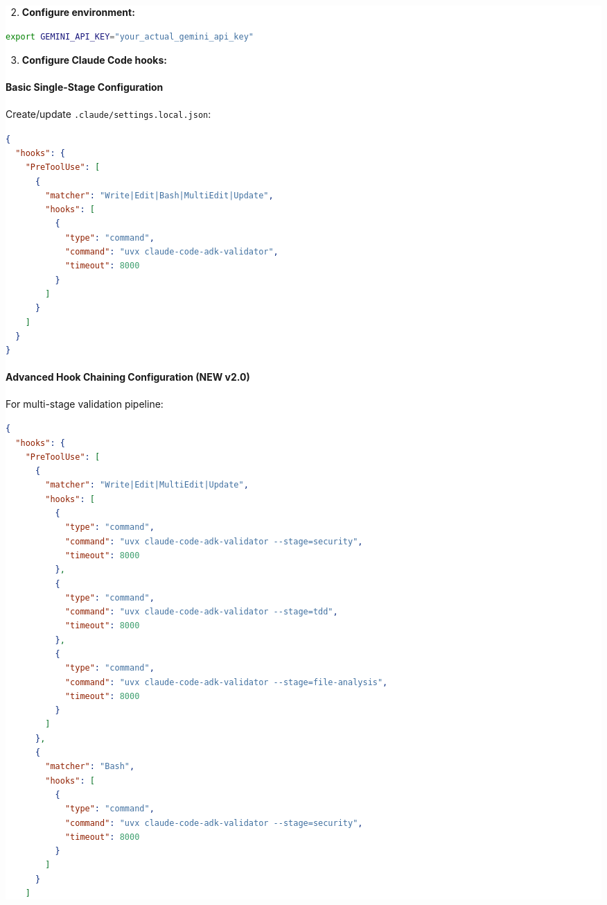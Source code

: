 2. **Configure environment:**
```bash
export GEMINI_API_KEY="your_actual_gemini_api_key"
```

3. **Configure Claude Code hooks:**

#### Basic Single-Stage Configuration
Create/update `.claude/settings.local.json`:
```json
{
  "hooks": {
    "PreToolUse": [
      {
        "matcher": "Write|Edit|Bash|MultiEdit|Update",
        "hooks": [
          {
            "type": "command", 
            "command": "uvx claude-code-adk-validator",
            "timeout": 8000
          }
        ]
      }
    ]
  }
}
```

#### Advanced Hook Chaining Configuration (NEW v2.0)
For multi-stage validation pipeline:
```json
{
  "hooks": {
    "PreToolUse": [
      {
        "matcher": "Write|Edit|MultiEdit|Update",
        "hooks": [
          {
            "type": "command",
            "command": "uvx claude-code-adk-validator --stage=security",
            "timeout": 8000
          },
          {
            "type": "command",
            "command": "uvx claude-code-adk-validator --stage=tdd",
            "timeout": 8000
          },
          {
            "type": "command",
            "command": "uvx claude-code-adk-validator --stage=file-analysis",
            "timeout": 8000
          }
        ]
      },
      {
        "matcher": "Bash",
        "hooks": [
          {
            "type": "command",
            "command": "uvx claude-code-adk-validator --stage=security",
            "timeout": 8000
          }
        ]
      }
    ]
```